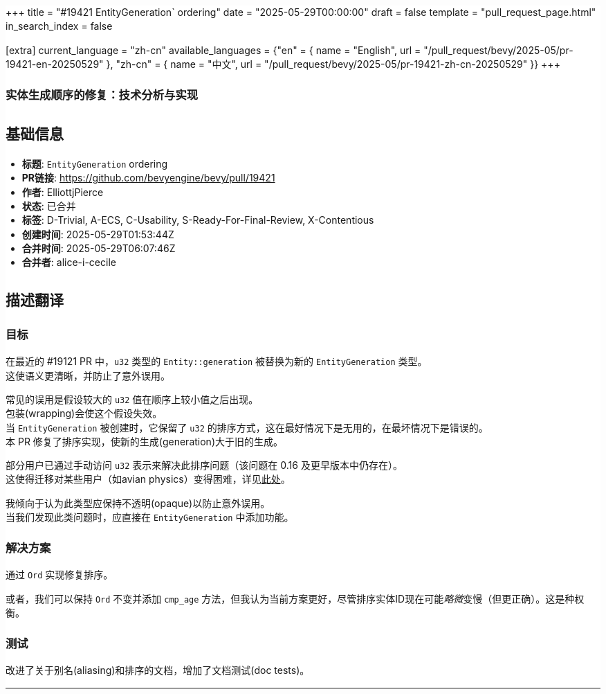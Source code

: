 +++
title = "#19421 EntityGeneration` ordering"
date = "2025-05-29T00:00:00"
draft = false
template = "pull_request_page.html"
in_search_index = false

[extra]
current_language = "zh-cn"
available_languages = {"en" = { name = "English", url = "/pull_request/bevy/2025-05/pr-19421-en-20250529" }, "zh-cn" = { name = "中文", url = "/pull_request/bevy/2025-05/pr-19421-zh-cn-20250529" }}
+++

### 实体生成顺序的修复：技术分析与实现

## 基础信息
- **标题**: `EntityGeneration` ordering
- **PR链接**: https://github.com/bevyengine/bevy/pull/19421
- **作者**: ElliottjPierce
- **状态**: 已合并
- **标签**: D-Trivial, A-ECS, C-Usability, S-Ready-For-Final-Review, X-Contentious
- **创建时间**: 2025-05-29T01:53:44Z
- **合并时间**: 2025-05-29T06:07:46Z
- **合并者**: alice-i-cecile

## 描述翻译
### 目标
在最近的 #19121 PR 中，`u32` 类型的 `Entity::generation` 被替换为新的 `EntityGeneration` 类型。  
这使语义更清晰，并防止了意外误用。  

常见的误用是假设较大的 `u32` 值在顺序上较小值之后出现。  
包装(wrapping)会使这个假设失效。  
当 `EntityGeneration` 被创建时，它保留了 `u32` 的排序方式，这在最好情况下是无用的，在最坏情况下是错误的。  
本 PR 修复了排序实现，使新的生成(generation)大于旧的生成。  

部分用户已通过手动访问 `u32` 表示来解决此排序问题（该问题在 0.16 及更早版本中仍存在）。  
这使得迁移对某些用户（如avian physics）变得困难，详见[此处](https://discord.com/channels/691052431525675048/749335865876021248/1377431569228103780)。  

我倾向于认为此类型应保持不透明(opaque)以防止意外误用。  
当我们发现此类问题时，应直接在 `EntityGeneration` 中添加功能。  

### 解决方案
通过 `Ord` 实现修复排序。  

或者，我们可以保持 `Ord` 不变并添加 `cmp_age` 方法，但我认为当前方案更好，尽管排序实体ID现在可能*略微*变慢（但更正确）。这是种权衡。  

### 测试
改进了关于别名(aliasing)和排序的文档，增加了文档测试(doc tests)。

---

